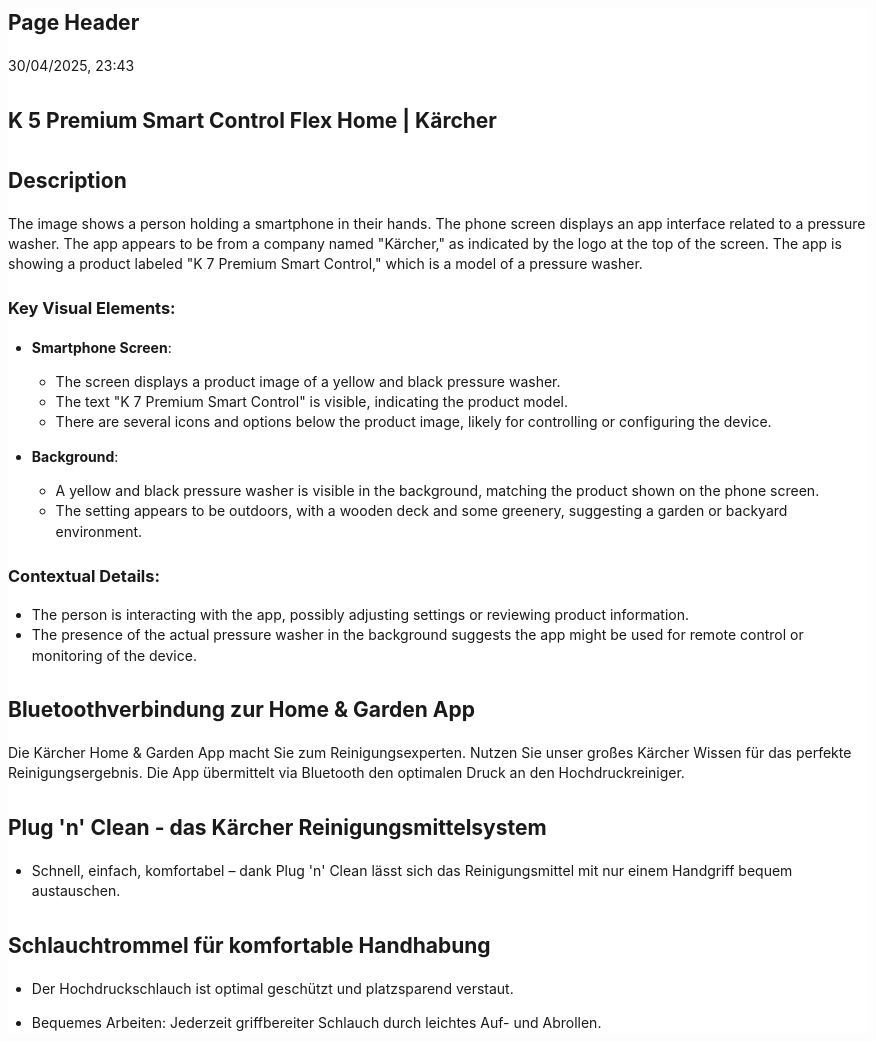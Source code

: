 ## Page Header

30/04/2025, 23:43 

## K 5 Premium Smart Control Flex Home | Kärcher 

## Description

The image shows a person holding a smartphone in their hands. The phone screen displays an app interface related to a pressure washer. The app appears to be from a company named "Kärcher," as indicated by the logo at the top of the screen. The app is showing a product labeled "K 7 Premium Smart Control," which is a model of a pressure washer.

### Key Visual Elements:

- **Smartphone Screen**: 
  - The screen displays a product image of a yellow and black pressure washer.
  - The text "K 7 Premium Smart Control" is visible, indicating the product model.
  - There are several icons and options below the product image, likely for controlling or configuring the device.

- **Background**:
  - A yellow and black pressure washer is visible in the background, matching the product shown on the phone screen.
  - The setting appears to be outdoors, with a wooden deck and some greenery, suggesting a garden or backyard environment.

### Contextual Details:

- The person is interacting with the app, possibly adjusting settings or reviewing product information.
- The presence of the actual pressure washer in the background suggests the app might be used for remote control or monitoring of the device. 

## Bluetoothverbindung zur Home & Garden App

Die Kärcher Home & Garden App macht Sie zum Reinigungsexperten. Nutzen Sie unser großes Kärcher Wissen für das perfekte Reinigungsergebnis. Die App übermittelt via Bluetooth den optimalen Druck an den Hochdruckreiniger. 

## Plug 'n' Clean - das Kärcher Reinigungsmittelsystem

- Schnell, einfach, komfortabel – dank Plug 'n' Clean lässt sich das Reinigungsmittel mit nur einem Handgriff bequem austauschen. 

## Schlauchtrommel für komfortable Handhabung

- Der Hochdruckschlauch ist optimal geschützt und platzsparend verstaut.

- Bequemes Arbeiten: Jederzeit griffbereiter Schlauch durch leichtes Auf- und Abrollen.
